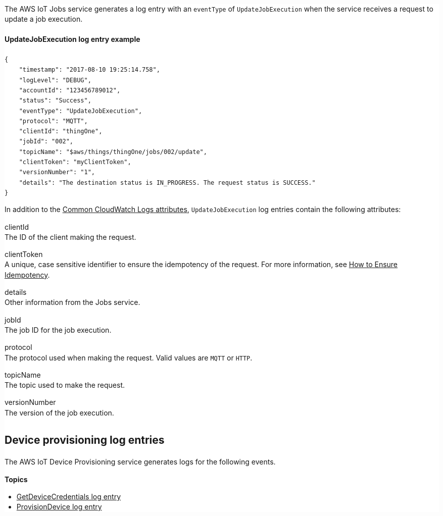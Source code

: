 The AWS IoT Jobs service generates a log entry with an `eventType` of `UpdateJobExecution` when the service receives a request to update a job execution\.

#### UpdateJobExecution log entry example<a name="log-job-update-job-ex.example"></a>

```
{
    "timestamp": "2017-08-10 19:25:14.758",
    "logLevel": "DEBUG",
    "accountId": "123456789012",
    "status": "Success",
    "eventType": "UpdateJobExecution",
    "protocol": "MQTT",
    "clientId": "thingOne",
    "jobId": "002",
    "topicName": "$aws/things/thingOne/jobs/002/update",
    "clientToken": "myClientToken",
    "versionNumber": "1",
    "details": "The destination status is IN_PROGRESS. The request status is SUCCESS."
}
```

In addition to the [Common CloudWatch Logs attributes](#cwl-common-attributes), `UpdateJobExecution` log entries contain the following attributes:

clientId  
The ID of the client making the request\.

clientToken  
A unique, case sensitive identifier to ensure the idempotency of the request\. For more information, see [How to Ensure Idempotency](https://docs.aws.amazon.com/AWSEC2/latest/APIReference/Run_Instance_Idempotency.html)\.

details  
Other information from the Jobs service\.

jobId  
The job ID for the job execution\.

protocol  
The protocol used when making the request\. Valid values are `MQTT` or `HTTP`\.

topicName  
The topic used to make the request\. 

versionNumber  
The version of the job execution\.

## Device provisioning log entries<a name="provision-logs"></a>

The AWS IoT Device Provisioning service generates logs for the following events\. 

**Topics**
+ [GetDeviceCredentials log entry](#log-provision-get-device-credentials)
+ [ProvisionDevice log entry](#log-provision-provision-device)
